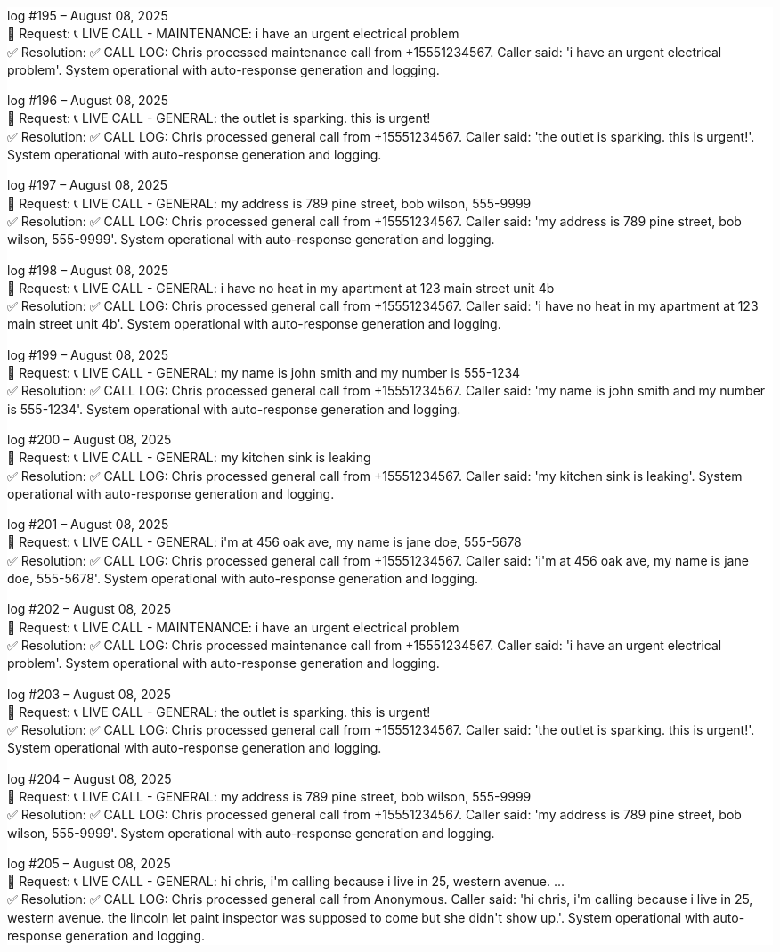 log #195 – August 08, 2025  
📝 Request: 📞 LIVE CALL - MAINTENANCE: i have an urgent electrical problem  
✅ Resolution: ✅ CALL LOG: Chris processed maintenance call from +15551234567. Caller said: 'i have an urgent electrical problem'. System operational with auto-response generation and logging.

log #196 – August 08, 2025  
📝 Request: 📞 LIVE CALL - GENERAL: the outlet is sparking. this is urgent!  
✅ Resolution: ✅ CALL LOG: Chris processed general call from +15551234567. Caller said: 'the outlet is sparking. this is urgent!'. System operational with auto-response generation and logging.

log #197 – August 08, 2025  
📝 Request: 📞 LIVE CALL - GENERAL: my address is 789 pine street, bob wilson, 555-9999  
✅ Resolution: ✅ CALL LOG: Chris processed general call from +15551234567. Caller said: 'my address is 789 pine street, bob wilson, 555-9999'. System operational with auto-response generation and logging.

log #198 – August 08, 2025  
📝 Request: 📞 LIVE CALL - GENERAL: i have no heat in my apartment at 123 main street unit 4b  
✅ Resolution: ✅ CALL LOG: Chris processed general call from +15551234567. Caller said: 'i have no heat in my apartment at 123 main street unit 4b'. System operational with auto-response generation and logging.

log #199 – August 08, 2025  
📝 Request: 📞 LIVE CALL - GENERAL: my name is john smith and my number is 555-1234  
✅ Resolution: ✅ CALL LOG: Chris processed general call from +15551234567. Caller said: 'my name is john smith and my number is 555-1234'. System operational with auto-response generation and logging.

log #200 – August 08, 2025  
📝 Request: 📞 LIVE CALL - GENERAL: my kitchen sink is leaking  
✅ Resolution: ✅ CALL LOG: Chris processed general call from +15551234567. Caller said: 'my kitchen sink is leaking'. System operational with auto-response generation and logging.

log #201 – August 08, 2025  
📝 Request: 📞 LIVE CALL - GENERAL: i'm at 456 oak ave, my name is jane doe, 555-5678  
✅ Resolution: ✅ CALL LOG: Chris processed general call from +15551234567. Caller said: 'i'm at 456 oak ave, my name is jane doe, 555-5678'. System operational with auto-response generation and logging.

log #202 – August 08, 2025  
📝 Request: 📞 LIVE CALL - MAINTENANCE: i have an urgent electrical problem  
✅ Resolution: ✅ CALL LOG: Chris processed maintenance call from +15551234567. Caller said: 'i have an urgent electrical problem'. System operational with auto-response generation and logging.

log #203 – August 08, 2025  
📝 Request: 📞 LIVE CALL - GENERAL: the outlet is sparking. this is urgent!  
✅ Resolution: ✅ CALL LOG: Chris processed general call from +15551234567. Caller said: 'the outlet is sparking. this is urgent!'. System operational with auto-response generation and logging.

log #204 – August 08, 2025  
📝 Request: 📞 LIVE CALL - GENERAL: my address is 789 pine street, bob wilson, 555-9999  
✅ Resolution: ✅ CALL LOG: Chris processed general call from +15551234567. Caller said: 'my address is 789 pine street, bob wilson, 555-9999'. System operational with auto-response generation and logging.

log #205 – August 08, 2025  
📝 Request: 📞 LIVE CALL - GENERAL: hi chris, i'm calling because i live in 25, western avenue. ...  
✅ Resolution: ✅ CALL LOG: Chris processed general call from Anonymous. Caller said: 'hi chris, i'm calling because i live in 25, western avenue. the lincoln let paint inspector was supposed to come but she didn't show up.'. System operational with auto-response generation and logging.
